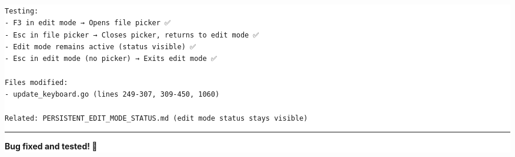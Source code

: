 ```
Testing:
- F3 in edit mode → Opens file picker ✅
- Esc in file picker → Closes picker, returns to edit mode ✅
- Edit mode remains active (status visible) ✅
- Esc in edit mode (no picker) → Exits edit mode ✅

Files modified:
- update_keyboard.go (lines 249-307, 309-450, 1060)

Related: PERSISTENT_EDIT_MODE_STATUS.md (edit mode status stays visible)
```

---

**Bug fixed and tested! 🎉**
